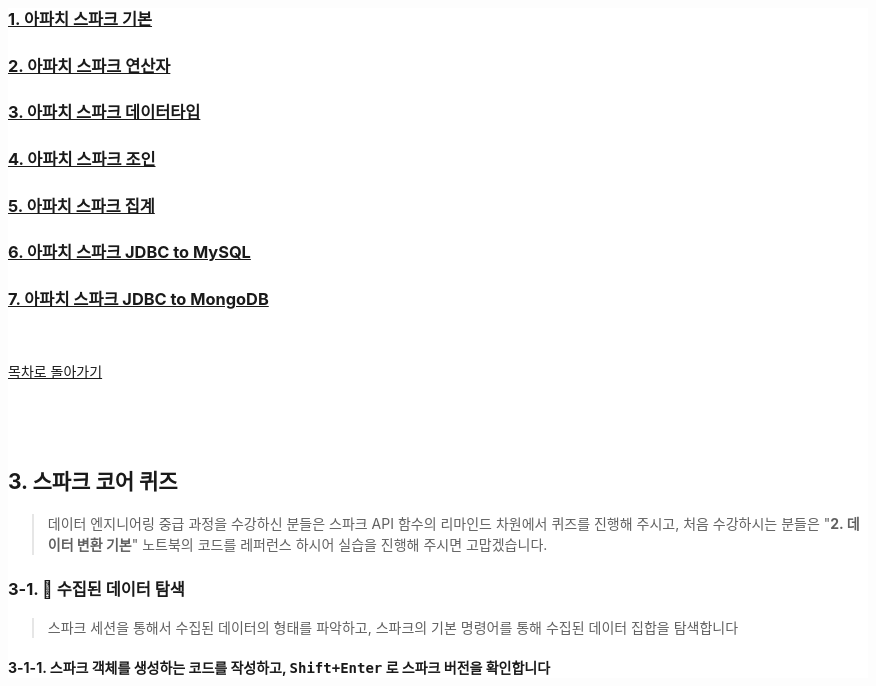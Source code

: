 ### [1. 아파치 스파크 기본](http://htmlpreview.github.io/?https://github.com/psyoblade/data-engineer-advanced-training/blob/master/day3/notebooks/lgde-spark-core/lgde-spark-core-1-basic.html)

### [2. 아파치 스파크 연산자](http://htmlpreview.github.io/?https://github.com/psyoblade/data-engineer-advanced-training/blob/master/day3/notebooks/lgde-spark-core/lgde-spark-core-2-operators.html)

### [3. 아파치 스파크 데이터타입](http://htmlpreview.github.io/?https://github.com/psyoblade/data-engineer-advanced-training/blob/master/day3/notebooks/lgde-spark-core/lgde-spark-core-3-data-types.html)

### [4. 아파치 스파크 조인](http://htmlpreview.github.io/?https://github.com/psyoblade/data-engineer-advanced-training/blob/master/day3/notebooks/lgde-spark-core/lgde-spark-core-4-join.html)
### [5. 아파치 스파크 집계](http://htmlpreview.github.io/?https://github.com/psyoblade/data-engineer-advanced-training/blob/master/day3/notebooks/lgde-spark-core/lgde-spark-core-5-aggregation.html)
### [6. 아파치 스파크 JDBC to MySQL](http://htmlpreview.github.io/?https://github.com/psyoblade/data-engineer-advanced-training/blob/master/day3/notebooks/lgde-spark-core/lgde-spark-core-6-jdbc-mysql.html)
### [7. 아파치 스파크 JDBC to MongoDB](http://htmlpreview.github.io/?https://github.com/psyoblade/data-engineer-advanced-training/blob/master/day3/notebooks/lgde-spark-core/lgde-spark-core-7-jdbc-mongodb.html)
<br>

[목차로 돌아가기](#3일차-스파크-배치-성능-튜닝)

<br>

<br>

## 3. 스파크 코어 퀴즈

>  데이터 엔지니어링 중급 과정을 수강하신 분들은 스파크 API 함수의 리마인드 차원에서 퀴즈를 진행해 주시고, 처음 수강하시는 분들은 "**2. 데이터 변환 기본**" 노트북의 코드를 레퍼런스 하시어 실습을 진행해 주시면 고맙겠습니다.

### 3-1. :green_book: 수집된 데이터 탐색

> 스파크 세션을 통해서 수집된 데이터의 형태를 파악하고, 스파크의 기본 명령어를 통해 수집된 데이터 집합을 탐색합니다

#### 3-1-1. 스파크 객체를 생성하는 코드를 작성하고, <kbd><kbd>Shift</kbd>+<kbd>Enter</kbd></kbd> 로 스파크 버전을 확인합니다
